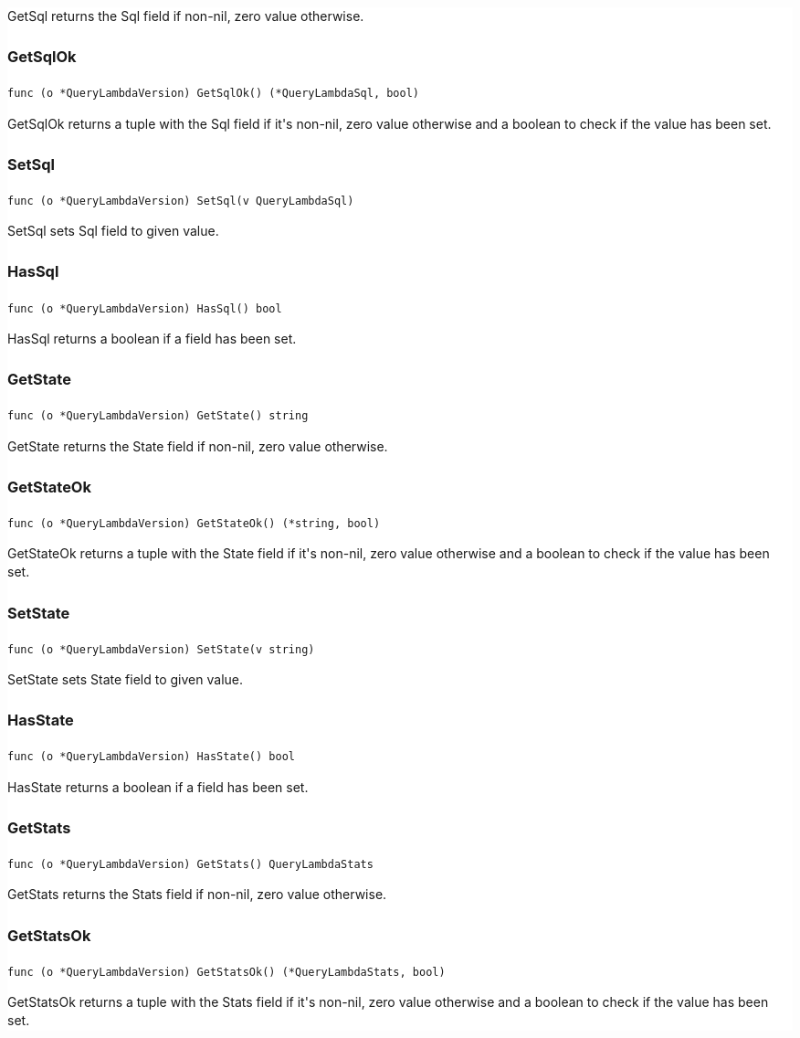 GetSql returns the Sql field if non-nil, zero value otherwise.

### GetSqlOk

`func (o *QueryLambdaVersion) GetSqlOk() (*QueryLambdaSql, bool)`

GetSqlOk returns a tuple with the Sql field if it's non-nil, zero value otherwise
and a boolean to check if the value has been set.

### SetSql

`func (o *QueryLambdaVersion) SetSql(v QueryLambdaSql)`

SetSql sets Sql field to given value.

### HasSql

`func (o *QueryLambdaVersion) HasSql() bool`

HasSql returns a boolean if a field has been set.

### GetState

`func (o *QueryLambdaVersion) GetState() string`

GetState returns the State field if non-nil, zero value otherwise.

### GetStateOk

`func (o *QueryLambdaVersion) GetStateOk() (*string, bool)`

GetStateOk returns a tuple with the State field if it's non-nil, zero value otherwise
and a boolean to check if the value has been set.

### SetState

`func (o *QueryLambdaVersion) SetState(v string)`

SetState sets State field to given value.

### HasState

`func (o *QueryLambdaVersion) HasState() bool`

HasState returns a boolean if a field has been set.

### GetStats

`func (o *QueryLambdaVersion) GetStats() QueryLambdaStats`

GetStats returns the Stats field if non-nil, zero value otherwise.

### GetStatsOk

`func (o *QueryLambdaVersion) GetStatsOk() (*QueryLambdaStats, bool)`

GetStatsOk returns a tuple with the Stats field if it's non-nil, zero value otherwise
and a boolean to check if the value has been set.
